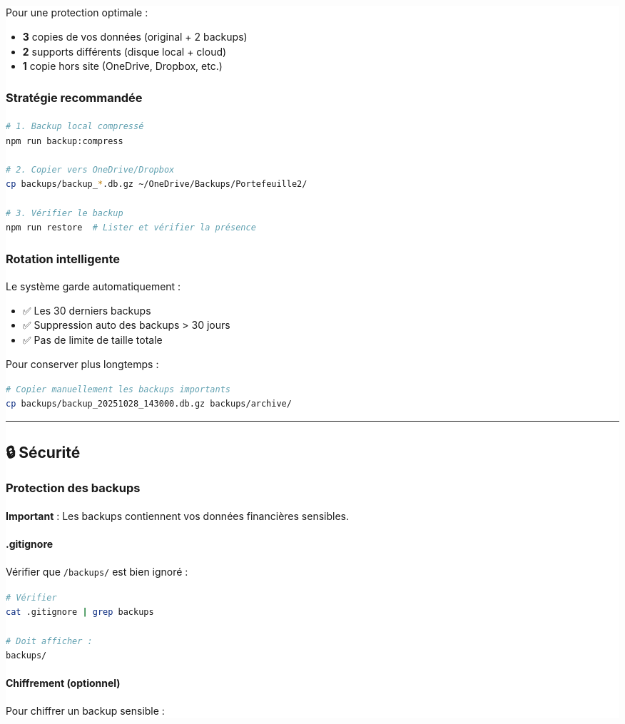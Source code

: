 Pour une protection optimale :

- **3** copies de vos données (original + 2 backups)
- **2** supports différents (disque local + cloud)
- **1** copie hors site (OneDrive, Dropbox, etc.)

### Stratégie recommandée

```bash
# 1. Backup local compressé
npm run backup:compress

# 2. Copier vers OneDrive/Dropbox
cp backups/backup_*.db.gz ~/OneDrive/Backups/Portefeuille2/

# 3. Vérifier le backup
npm run restore  # Lister et vérifier la présence
```

### Rotation intelligente

Le système garde automatiquement :
- ✅ Les 30 derniers backups
- ✅ Suppression auto des backups > 30 jours
- ✅ Pas de limite de taille totale

Pour conserver plus longtemps :
```bash
# Copier manuellement les backups importants
cp backups/backup_20251028_143000.db.gz backups/archive/
```

---

## 🔒 Sécurité

### Protection des backups

**Important** : Les backups contiennent vos données financières sensibles.

#### .gitignore

Vérifier que `/backups/` est bien ignoré :

```bash
# Vérifier
cat .gitignore | grep backups

# Doit afficher :
backups/
```

#### Chiffrement (optionnel)

Pour chiffrer un backup sensible :

